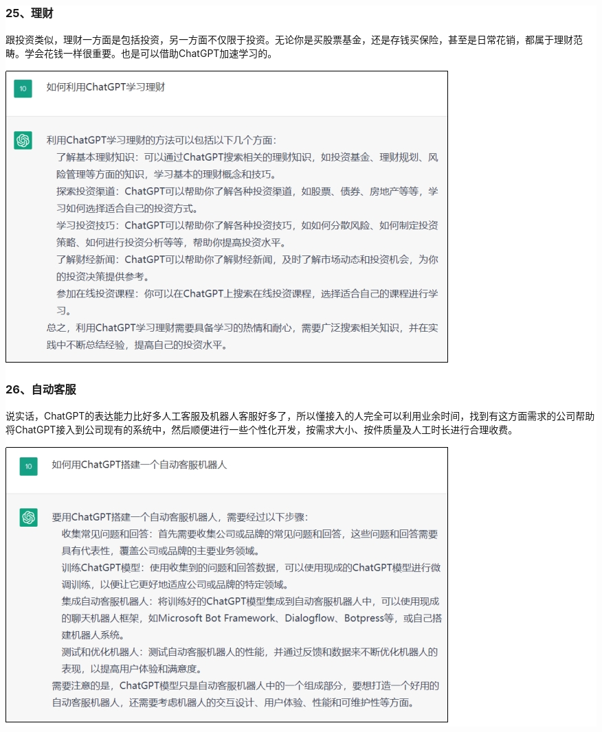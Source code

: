 ### 25、理财

跟投资类似，理财一方面是包括投资，另一方面不仅限于投资。无论你是买股票基金，还是存钱买保险，甚至是日常花销，都属于理财范畴。学会花钱一样很重要。也是可以借助ChatGPT加速学习的。

![img](./assets/变现/wps25.jpg)

### 26、自动客服

说实话，ChatGPT的表达能力比好多人工客服及机器人客服好多了，所以懂接入的人完全可以利用业余时间，找到有这方面需求的公司帮助将ChatGPT接入到公司现有的系统中，然后顺便进行一些个性化开发，按需求大小、按件质量及人工时长进行合理收费。

![img](./assets/变现/wps26.jpg)
